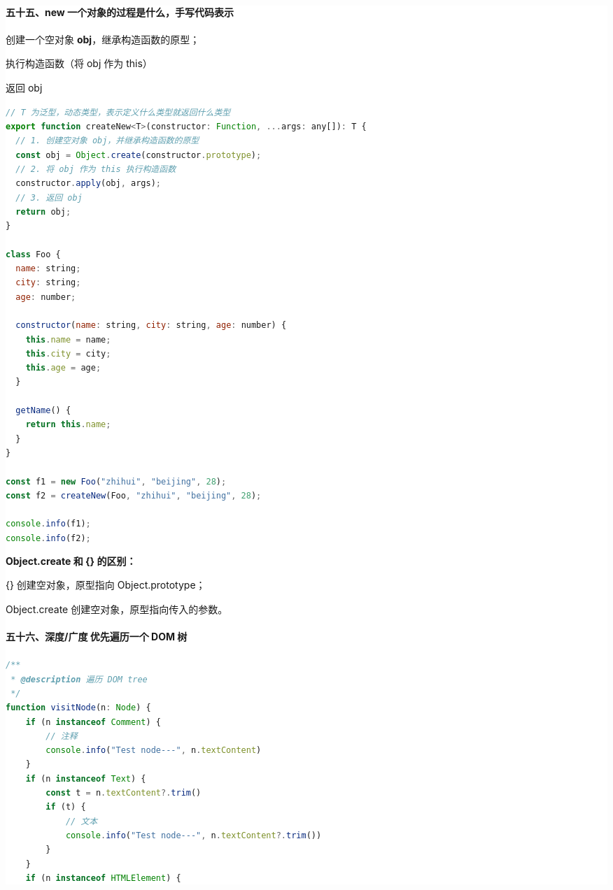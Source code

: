 #### 五十五、new 一个对象的过程是什么，手写代码表示

创建一个空对象 **obj**，继承构造函数的原型；

执行构造函数（将 obj 作为 this）

返回 obj

```js
// T 为泛型，动态类型，表示定义什么类型就返回什么类型
export function createNew<T>(constructor: Function, ...args: any[]): T {
  // 1. 创建空对象 obj，并继承构造函数的原型
  const obj = Object.create(constructor.prototype);
  // 2. 将 obj 作为 this 执行构造函数
  constructor.apply(obj, args);
  // 3. 返回 obj
  return obj;
}

class Foo {
  name: string;
  city: string;
  age: number;

  constructor(name: string, city: string, age: number) {
    this.name = name;
    this.city = city;
    this.age = age;
  }

  getName() {
    return this.name;
  }
}

const f1 = new Foo("zhihui", "beijing", 28);
const f2 = createNew(Foo, "zhihui", "beijing", 28);

console.info(f1);
console.info(f2);
```

**Object.create 和 {} 的区别：**

{} 创建空对象，原型指向 Object.prototype；

Object.create 创建空对象，原型指向传入的参数。

#### 五十六、深度/广度 优先遍历一个 DOM 树

```js
/**
 * @description 遍历 DOM tree
 */
function visitNode(n: Node) {
    if (n instanceof Comment) {
        // 注释
        console.info("Test node---", n.textContent)
    }
    if (n instanceof Text) {
        const t = n.textContent?.trim()
        if (t) {
            // 文本
            console.info("Test node---", n.textContent?.trim())
        }
    }
    if (n instanceof HTMLElement) {
```